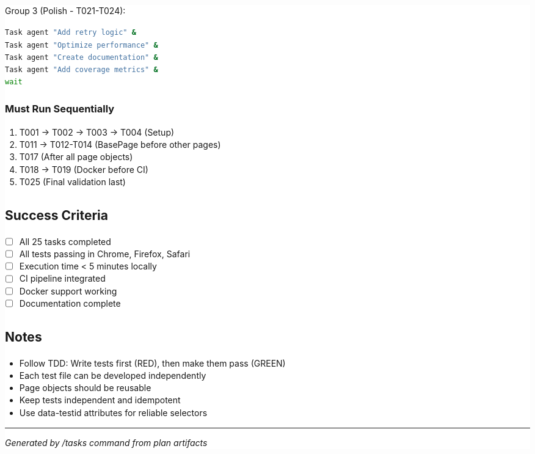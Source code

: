 Group 3 (Polish - T021-T024):

```bash
Task agent "Add retry logic" &
Task agent "Optimize performance" &
Task agent "Create documentation" &
Task agent "Add coverage metrics" &
wait
```

### Must Run Sequentially

1. T001 → T002 → T003 → T004 (Setup)
2. T011 → T012-T014 (BasePage before other pages)
3. T017 (After all page objects)
4. T018 → T019 (Docker before CI)
5. T025 (Final validation last)

## Success Criteria

- [ ] All 25 tasks completed
- [ ] All tests passing in Chrome, Firefox, Safari
- [ ] Execution time < 5 minutes locally
- [ ] CI pipeline integrated
- [ ] Docker support working
- [ ] Documentation complete

## Notes

- Follow TDD: Write tests first (RED), then make them pass (GREEN)
- Each test file can be developed independently
- Page objects should be reusable
- Keep tests independent and idempotent
- Use data-testid attributes for reliable selectors

---

_Generated by /tasks command from plan artifacts_
